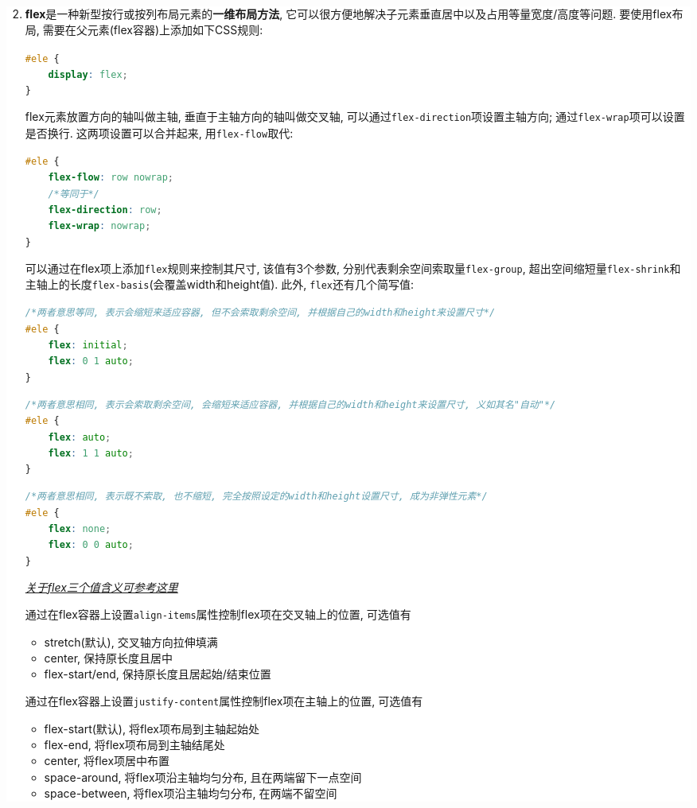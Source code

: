 2. **flex**是一种新型按行或按列布局元素的**一维布局方法**, 它可以很方便地解决子元素垂直居中以及占用等量宽度/高度等问题. 要使用flex布局, 需要在父元素(flex容器)上添加如下CSS规则:
    ```css
    #ele {
        display: flex;
    }
    ```

    flex元素放置方向的轴叫做主轴, 垂直于主轴方向的轴叫做交叉轴, 可以通过`flex-direction`项设置主轴方向; 通过`flex-wrap`项可以设置是否换行. 这两项设置可以合并起来, 用`flex-flow`取代:
    ```css
    #ele {
        flex-flow: row nowrap;
        /*等同于*/
        flex-direction: row;
        flex-wrap: nowrap;
    }
    ```

    可以通过在flex项上添加`flex`规则来控制其尺寸, 该值有3个参数, 分别代表剩余空间索取量`flex-group`, 超出空间缩短量`flex-shrink`和主轴上的长度`flex-basis`(会覆盖width和height值). 此外, `flex`还有几个简写值:
    ```css
    /*两者意思等同, 表示会缩短来适应容器, 但不会索取剩余空间, 并根据自己的width和height来设置尺寸*/
    #ele {
        flex: initial;
        flex: 0 1 auto;
    }
    ```
    ```css
    /*两者意思相同, 表示会索取剩余空间, 会缩短来适应容器, 并根据自己的width和height来设置尺寸, 义如其名"自动"*/
    #ele {
        flex: auto;
        flex: 1 1 auto;
    }
    ```
    ```css
    /*两者意思相同, 表示既不索取, 也不缩短, 完全按照设定的width和height设置尺寸, 成为非弹性元素*/
    #ele {
        flex: none;
        flex: 0 0 auto;
    }
    ```
    *[关于flex三个值含义可参考这里](https://www.cnblogs.com/moxiaowohuwei/p/8267624.html)*

    通过在flex容器上设置`align-items`属性控制flex项在交叉轴上的位置, 可选值有
    - stretch(默认), 交叉轴方向拉伸填满
    - center, 保持原长度且居中
    - flex-start/end, 保持原长度且居起始/结束位置

    通过在flex容器上设置`justify-content`属性控制flex项在主轴上的位置, 可选值有
    - flex-start(默认), 将flex项布局到主轴起始处
    - flex-end, 将flex项布局到主轴结尾处
    - center, 将flex项居中布置
    - space-around, 将flex项沿主轴均匀分布, 且在两端留下一点空间
    - space-between, 将flex项沿主轴均匀分布, 在两端不留空间
